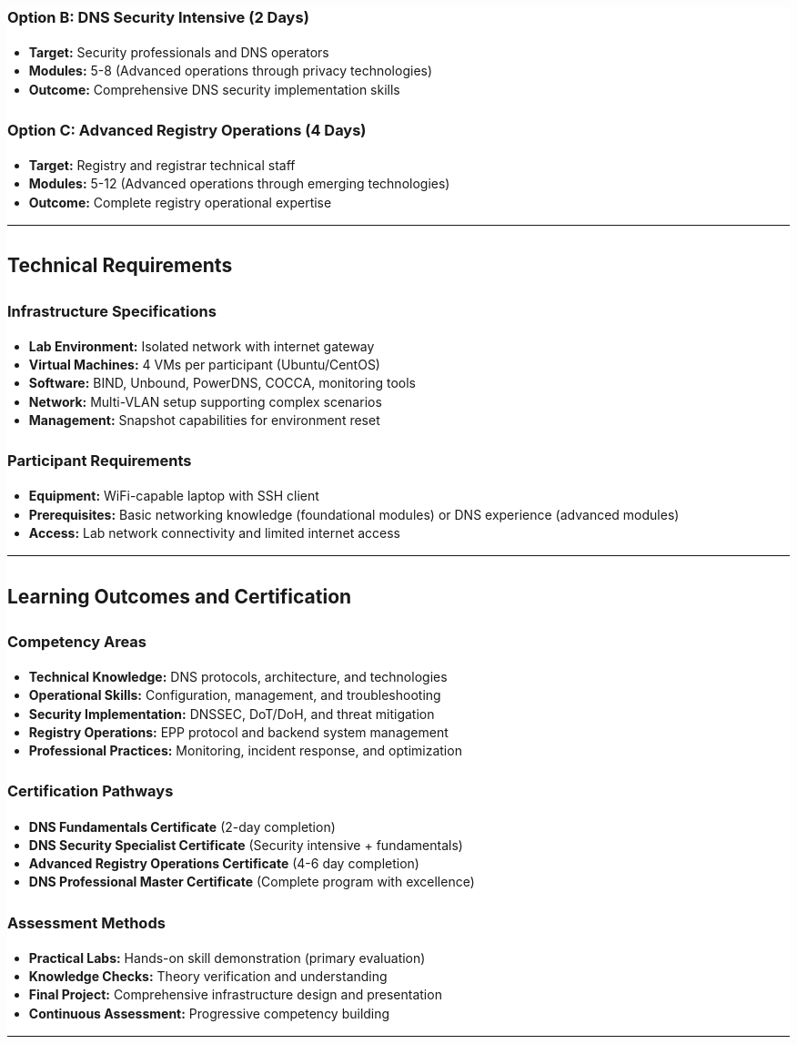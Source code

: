 ### Option B: DNS Security Intensive (2 Days)
- **Target:** Security professionals and DNS operators
- **Modules:** 5-8 (Advanced operations through privacy technologies)
- **Outcome:** Comprehensive DNS security implementation skills

### Option C: Advanced Registry Operations (4 Days)
- **Target:** Registry and registrar technical staff
- **Modules:** 5-12 (Advanced operations through emerging technologies)
- **Outcome:** Complete registry operational expertise

---

## Technical Requirements

### Infrastructure Specifications
- **Lab Environment:** Isolated network with internet gateway
- **Virtual Machines:** 4 VMs per participant (Ubuntu/CentOS)
- **Software:** BIND, Unbound, PowerDNS, COCCA, monitoring tools
- **Network:** Multi-VLAN setup supporting complex scenarios
- **Management:** Snapshot capabilities for environment reset

### Participant Requirements
- **Equipment:** WiFi-capable laptop with SSH client
- **Prerequisites:** Basic networking knowledge (foundational modules) or DNS experience (advanced modules)
- **Access:** Lab network connectivity and limited internet access

---

## Learning Outcomes and Certification

### Competency Areas
- **Technical Knowledge:** DNS protocols, architecture, and technologies
- **Operational Skills:** Configuration, management, and troubleshooting
- **Security Implementation:** DNSSEC, DoT/DoH, and threat mitigation
- **Registry Operations:** EPP protocol and backend system management
- **Professional Practices:** Monitoring, incident response, and optimization

### Certification Pathways
- **DNS Fundamentals Certificate** (2-day completion)
- **DNS Security Specialist Certificate** (Security intensive + fundamentals)
- **Advanced Registry Operations Certificate** (4-6 day completion)
- **DNS Professional Master Certificate** (Complete program with excellence)

### Assessment Methods
- **Practical Labs:** Hands-on skill demonstration (primary evaluation)
- **Knowledge Checks:** Theory verification and understanding
- **Final Project:** Comprehensive infrastructure design and presentation
- **Continuous Assessment:** Progressive competency building

---